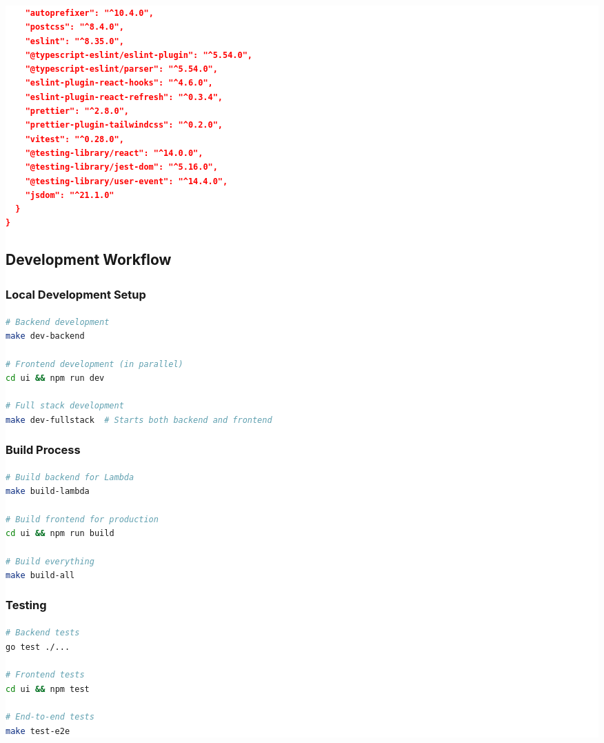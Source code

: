 ```json
    "autoprefixer": "^10.4.0",
    "postcss": "^8.4.0",
    "eslint": "^8.35.0",
    "@typescript-eslint/eslint-plugin": "^5.54.0",
    "@typescript-eslint/parser": "^5.54.0",
    "eslint-plugin-react-hooks": "^4.6.0",
    "eslint-plugin-react-refresh": "^0.3.4",
    "prettier": "^2.8.0",
    "prettier-plugin-tailwindcss": "^0.2.0",
    "vitest": "^0.28.0",
    "@testing-library/react": "^14.0.0",
    "@testing-library/jest-dom": "^5.16.0",
    "@testing-library/user-event": "^14.4.0",
    "jsdom": "^21.1.0"
  }
}
```

## Development Workflow

### Local Development Setup
```bash
# Backend development
make dev-backend

# Frontend development (in parallel)
cd ui && npm run dev

# Full stack development
make dev-fullstack  # Starts both backend and frontend
```

### Build Process
```bash
# Build backend for Lambda
make build-lambda

# Build frontend for production
cd ui && npm run build

# Build everything
make build-all
```

### Testing
```bash
# Backend tests
go test ./...

# Frontend tests
cd ui && npm test

# End-to-end tests
make test-e2e
```
